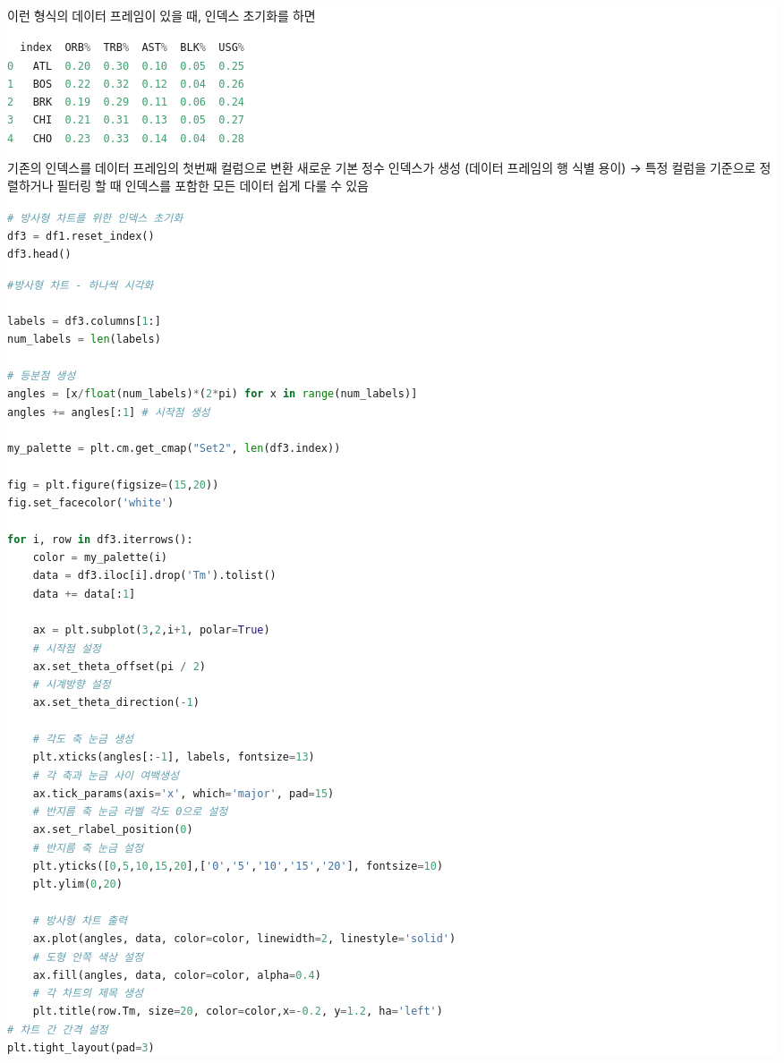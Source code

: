이런 형식의 데이터 프레임이 있을 때, 인덱스 초기화를 하면

```python
  index  ORB%  TRB%  AST%  BLK%  USG%
0   ATL  0.20  0.30  0.10  0.05  0.25
1   BOS  0.22  0.32  0.12  0.04  0.26
2   BRK  0.19  0.29  0.11  0.06  0.24
3   CHI  0.21  0.31  0.13  0.05  0.27
4   CHO  0.23  0.33  0.14  0.04  0.28

```

기존의 인덱스를 데이터 프레임의 첫번째 컬럼으로 변환
새로운 기본 정수 인덱스가 생성 (데이터 프레임의 행 식별 용이)
→ 특정 컬럼을 기준으로 정렬하거나 필터링 할 때 인덱스를 포함한 모든 데이터 쉽게 다룰 수 있음

```python
# 방사형 차트를 위한 인덱스 초기화
df3 = df1.reset_index()
df3.head()
```

```python
#방사형 차트 - 하나씩 시각화

labels = df3.columns[1:]
num_labels = len(labels)

# 등분점 생성    
angles = [x/float(num_labels)*(2*pi) for x in range(num_labels)] 
angles += angles[:1] # 시작점 생성
    
my_palette = plt.cm.get_cmap("Set2", len(df3.index))
 
fig = plt.figure(figsize=(15,20))
fig.set_facecolor('white')
 
for i, row in df3.iterrows():
    color = my_palette(i)
    data = df3.iloc[i].drop('Tm').tolist()
    data += data[:1]
    
    ax = plt.subplot(3,2,i+1, polar=True)
    # 시작점 설정
    ax.set_theta_offset(pi / 2)
    # 시계방향 설정
    ax.set_theta_direction(-1) 
    
    # 각도 축 눈금 생성
    plt.xticks(angles[:-1], labels, fontsize=13)
    # 각 축과 눈금 사이 여백생성
    ax.tick_params(axis='x', which='major', pad=15)
    # 반지름 축 눈금 라벨 각도 0으로 설정
    ax.set_rlabel_position(0)
    # 반지름 축 눈금 설정
    plt.yticks([0,5,10,15,20],['0','5','10','15','20'], fontsize=10) 
    plt.ylim(0,20)
    
    # 방사형 차트 출력
    ax.plot(angles, data, color=color, linewidth=2, linestyle='solid')
    # 도형 안쪽 색상 설정
    ax.fill(angles, data, color=color, alpha=0.4) 
    # 각 차트의 제목 생성
    plt.title(row.Tm, size=20, color=color,x=-0.2, y=1.2, ha='left') 
# 차트 간 간격 설정 
plt.tight_layout(pad=3) 
```